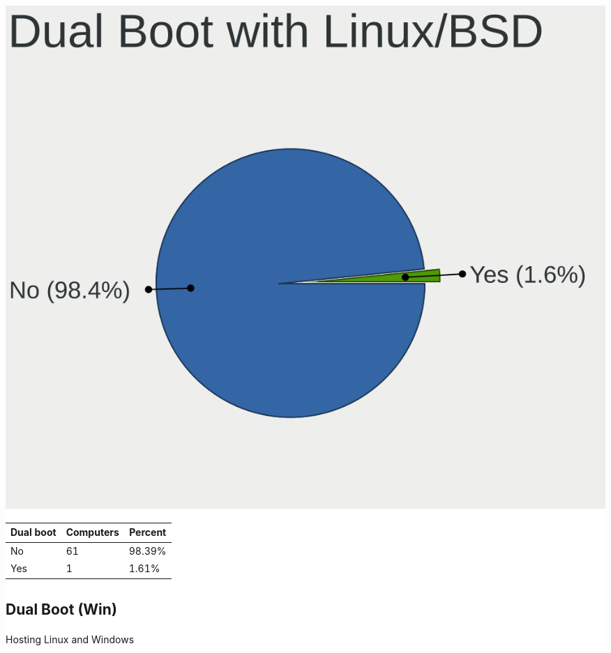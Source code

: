 ![Dual Boot with Linux/BSD](./images/pie_chart/os_dual_boot.svg)


| Dual boot | Computers | Percent |
|-----------|-----------|---------|
| No        | 61        | 98.39%  |
| Yes       | 1         | 1.61%   |

Dual Boot (Win)
---------------

Hosting Linux and Windows
